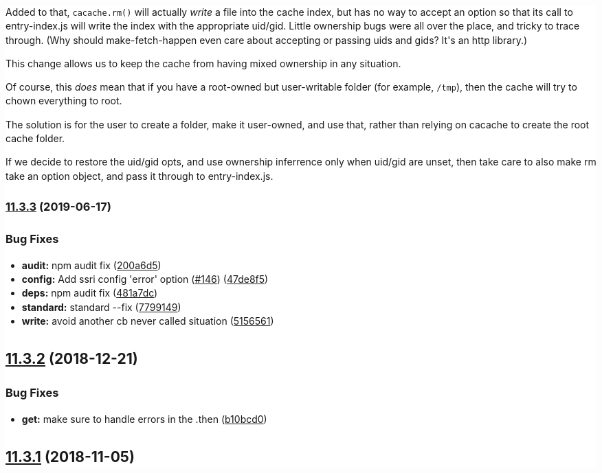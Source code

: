 Added to that, `cacache.rm()` will actually _write_ a file into the
cache index, but has no way to accept an option so that its call to
entry-index.js will write the index with the appropriate uid/gid.
Little ownership bugs were all over the place, and tricky to trace
through.  (Why should make-fetch-happen even care about accepting or
passing uids and gids?  It's an http library.)

This change allows us to keep the cache from having mixed ownership in
any situation.

Of course, this _does_ mean that if you have a root-owned but
user-writable folder (for example, `/tmp`), then the cache will try to
chown everything to root.

The solution is for the user to create a folder, make it user-owned, and
use that, rather than relying on cacache to create the root cache folder.

If we decide to restore the uid/gid opts, and use ownership inferrence
only when uid/gid are unset, then take care to also make rm take an
option object, and pass it through to entry-index.js.



### [11.3.3](https://github.com/npm/cacache/compare/v11.3.2...v11.3.3) (2019-06-17)


### Bug Fixes

* **audit:** npm audit fix ([200a6d5](https://github.com/npm/cacache/commit/200a6d5))
* **config:** Add ssri config 'error' option ([#146](https://github.com/npm/cacache/issues/146)) ([47de8f5](https://github.com/npm/cacache/commit/47de8f5))
* **deps:** npm audit fix ([481a7dc](https://github.com/npm/cacache/commit/481a7dc))
* **standard:** standard --fix ([7799149](https://github.com/npm/cacache/commit/7799149))
* **write:** avoid another cb never called situation ([5156561](https://github.com/npm/cacache/commit/5156561))



<a name="11.3.2"></a>
## [11.3.2](https://github.com/npm/cacache/compare/v11.3.1...v11.3.2) (2018-12-21)


### Bug Fixes

* **get:** make sure to handle errors in the .then ([b10bcd0](https://github.com/npm/cacache/commit/b10bcd0))



<a name="11.3.1"></a>
## [11.3.1](https://github.com/npm/cacache/compare/v11.3.0...v11.3.1) (2018-11-05)

